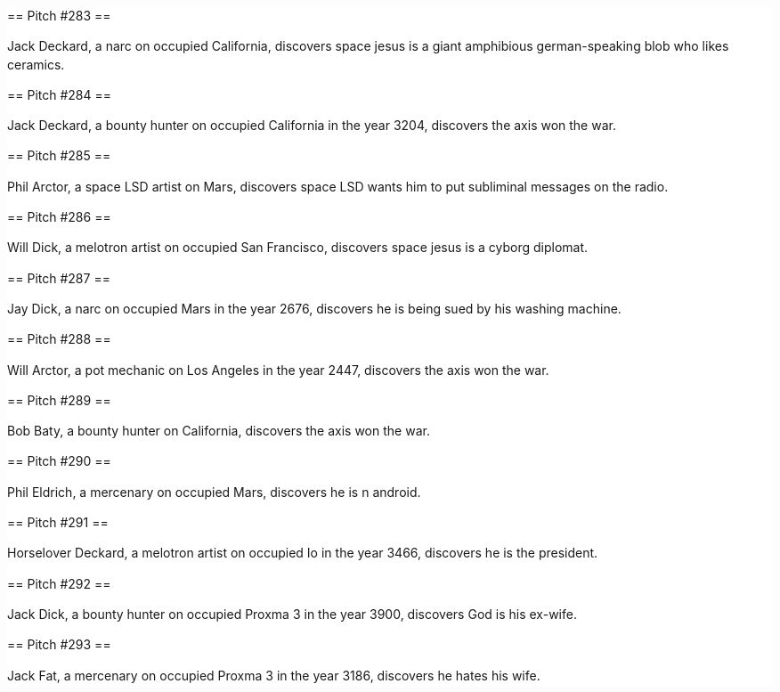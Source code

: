 
== Pitch #283 ==


Jack Deckard, a narc on occupied California, discovers space jesus is a giant amphibious german-speaking blob who likes ceramics.


== Pitch #284 ==


Jack Deckard, a bounty hunter on occupied California in the year 3204, discovers the axis won the war.


== Pitch #285 ==


Phil Arctor, a space LSD artist on Mars, discovers space LSD wants him to put subliminal messages on the radio.


== Pitch #286 ==


Will Dick, a melotron artist on occupied San Francisco, discovers space jesus is a cyborg diplomat.


== Pitch #287 ==


Jay Dick, a narc on occupied Mars in the year 2676, discovers he is being sued by his washing machine.


== Pitch #288 ==


Will Arctor, a pot mechanic on Los Angeles in the year 2447, discovers the axis won the war.


== Pitch #289 ==


Bob Baty, a bounty hunter on California, discovers the axis won the war.


== Pitch #290 ==


Phil Eldrich, a mercenary on occupied Mars, discovers he is n android.


== Pitch #291 ==


Horselover Deckard, a melotron artist on occupied Io in the year 3466, discovers he is the president.


== Pitch #292 ==


Jack Dick, a bounty hunter on occupied Proxma 3 in the year 3900, discovers God is his ex-wife.


== Pitch #293 ==


Jack Fat, a mercenary on occupied Proxma 3 in the year 3186, discovers he hates his wife.
